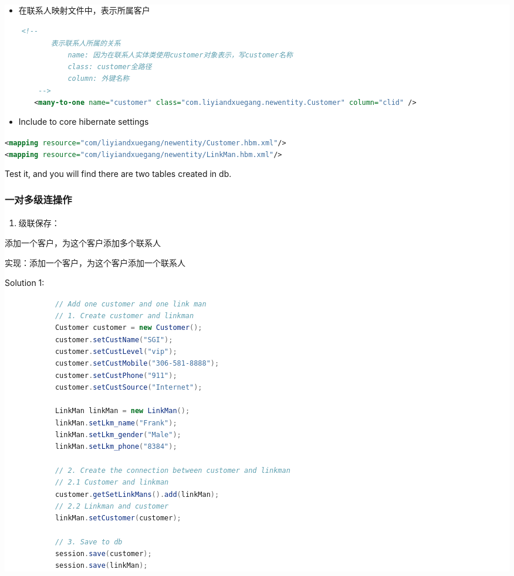  ```xml
 ```

 - 在联系人映射文件中，表示所属客户
 
 ```xml
	 <!-- 
			表示联系人所属的关系
				name: 因为在联系人实体类使用customer对象表示，写customer名称
				class: customer全路径
				column: 外键名称
		 -->
		<many-to-one name="customer" class="com.liyiandxuegang.newentity.Customer" column="clid" />
 ```
 
 - Include to core hibernate settings
 
 ```xml
<mapping resource="com/liyiandxuegang/newentity/Customer.hbm.xml"/>
<mapping resource="com/liyiandxuegang/newentity/LinkMan.hbm.xml"/> 
 ```

Test it, and you will find there are two tables created in db. 

 ### 一对多级连操作
 
 1. 级联保存：

 添加一个客户，为这个客户添加多个联系人
 
实现：添加一个客户，为这个客户添加一个联系人

Solution 1: 

```java
			// Add one customer and one link man
			// 1. Create customer and linkman
			Customer customer = new Customer();
			customer.setCustName("SGI");
			customer.setCustLevel("vip");
			customer.setCustMobile("306-581-8888");
			customer.setCustPhone("911");
			customer.setCustSource("Internet");
			
			LinkMan linkMan = new LinkMan();
			linkMan.setLkm_name("Frank");
			linkMan.setLkm_gender("Male");
			linkMan.setLkm_phone("8384");
			
			// 2. Create the connection between customer and linkman
			// 2.1 Customer and linkman
			customer.getSetLinkMans().add(linkMan);
			// 2.2 Linkman and customer
			linkMan.setCustomer(customer);
			
			// 3. Save to db
			session.save(customer);
			session.save(linkMan);
```
 